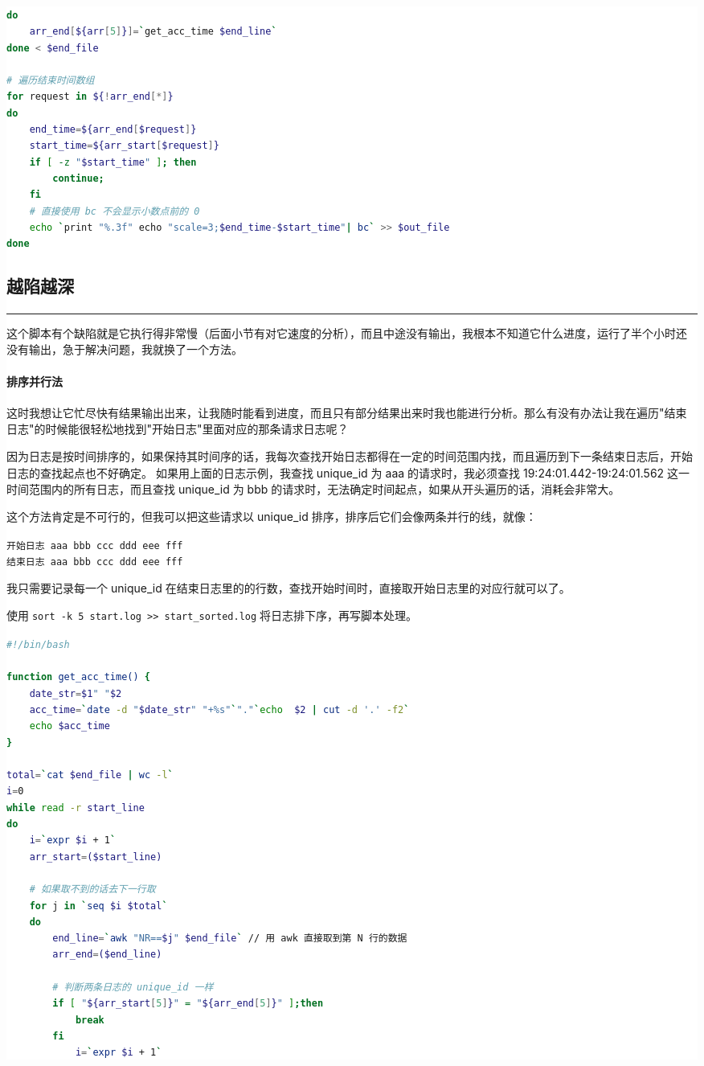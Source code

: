 ```sh
do
    arr_end[${arr[5]}]=`get_acc_time $end_line`
done < $end_file

# 遍历结束时间数组
for request in ${!arr_end[*]}
do
	end_time=${arr_end[$request]}
	start_time=${arr_start[$request]}
	if [ -z "$start_time" ]; then
		continue;
	fi
	# 直接使用 bc 不会显示小数点前的 0
	echo `print "%.3f" echo "scale=3;$end_time-$start_time"| bc` >> $out_file
done
```

## 越陷越深
---
这个脚本有个缺陷就是它执行得非常慢（后面小节有对它速度的分析），而且中途没有输出，我根本不知道它什么进度，运行了半个小时还没有输出，急于解决问题，我就换了一个方法。

#### 排序并行法
这时我想让它忙尽快有结果输出出来，让我随时能看到进度，而且只有部分结果出来时我也能进行分析。那么有没有办法让我在遍历"结束日志"的时候能很轻松地找到"开始日志"里面对应的那条请求日志呢？

因为日志是按时间排序的，如果保持其时间序的话，我每次查找开始日志都得在一定的时间范围内找，而且遍历到下一条结束日志后，开始日志的查找起点也不好确定。
如果用上面的日志示例，我查找 unique_id 为 aaa 的请求时，我必须查找 19:24:01.442-19:24:01.562 这一时间范围内的所有日志，而且查找 unique_id 为 bbb 的请求时，无法确定时间起点，如果从开头遍历的话，消耗会非常大。

这个方法肯定是不可行的，但我可以把这些请求以 unique_id 排序，排序后它们会像两条并行的线，就像：

```
开始日志 aaa bbb ccc ddd eee fff
结束日志 aaa bbb ccc ddd eee fff
```
我只需要记录每一个 unique_id 在结束日志里的的行数，查找开始时间时，直接取开始日志里的对应行就可以了。

使用 `sort -k 5 start.log >> start_sorted.log` 将日志排下序，再写脚本处理。

```sh
#!/bin/bash

function get_acc_time() {
    date_str=$1" "$2
    acc_time=`date -d "$date_str" "+%s"`"."`echo  $2 | cut -d '.' -f2`
	echo $acc_time
}

total=`cat $end_file | wc -l`
i=0
while read -r start_line
do
	i=`expr $i + 1`
	arr_start=($start_line)

	# 如果取不到的话去下一行取
	for j in `seq $i $total`
	do
		end_line=`awk "NR==$j" $end_file` // 用 awk 直接取到第 N 行的数据
		arr_end=($end_line)

        # 判断两条日志的 unique_id 一样
		if [ "${arr_start[5]}" = "${arr_end[5]}" ];then
			break
		fi
			i=`expr $i + 1`
```